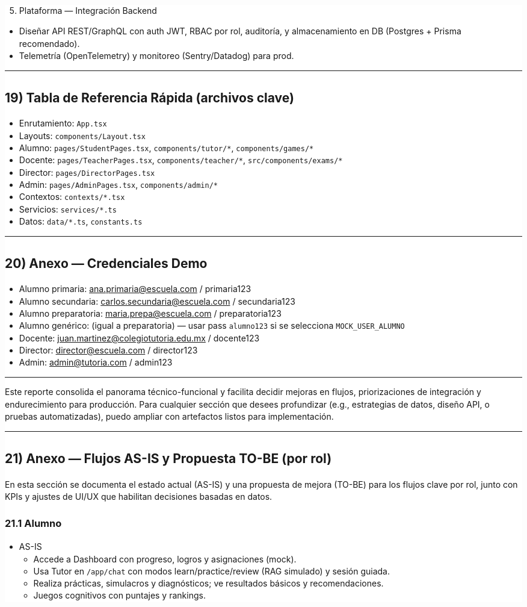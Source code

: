 5) Plataforma — Integración Backend
- Diseñar API REST/GraphQL con auth JWT, RBAC por rol, auditoría, y almacenamiento en DB (Postgres + Prisma recomendado). 
- Telemetría (OpenTelemetry) y monitoreo (Sentry/Datadog) para prod.

---

## 19) Tabla de Referencia Rápida (archivos clave)

- Enrutamiento: `App.tsx`
- Layouts: `components/Layout.tsx`
- Alumno: `pages/StudentPages.tsx`, `components/tutor/*`, `components/games/*`
- Docente: `pages/TeacherPages.tsx`, `components/teacher/*`, `src/components/exams/*`
- Director: `pages/DirectorPages.tsx`
- Admin: `pages/AdminPages.tsx`, `components/admin/*`
- Contextos: `contexts/*.tsx`
- Servicios: `services/*.ts`
- Datos: `data/*.ts`, `constants.ts`

---

## 20) Anexo — Credenciales Demo

- Alumno primaria: ana.primaria@escuela.com / primaria123
- Alumno secundaria: carlos.secundaria@escuela.com / secundaria123
- Alumno preparatoria: maria.prepa@escuela.com / preparatoria123
- Alumno genérico: (igual a preparatoria) — usar pass `alumno123` si se selecciona `MOCK_USER_ALUMNO`
- Docente: juan.martinez@colegiotutoria.edu.mx / docente123
- Director: director@escuela.com / director123
- Admin: admin@tutoria.com / admin123

---

Este reporte consolida el panorama técnico-funcional y facilita decidir mejoras en flujos, priorizaciones de integración y endurecimiento para producción. Para cualquier sección que desees profundizar (e.g., estrategias de datos, diseño API, o pruebas automatizadas), puedo ampliar con artefactos listos para implementación.

---

## 21) Anexo — Flujos AS-IS y Propuesta TO-BE (por rol)

En esta sección se documenta el estado actual (AS-IS) y una propuesta de mejora (TO-BE) para los flujos clave por rol, junto con KPIs y ajustes de UI/UX que habilitan decisiones basadas en datos.

### 21.1 Alumno

- AS-IS
  - Accede a Dashboard con progreso, logros y asignaciones (mock).
  - Usa Tutor en `/app/chat` con modos learn/practice/review (RAG simulado) y sesión guiada.
  - Realiza prácticas, simulacros y diagnósticos; ve resultados básicos y recomendaciones.
  - Juegos cognitivos con puntajes y rankings.
